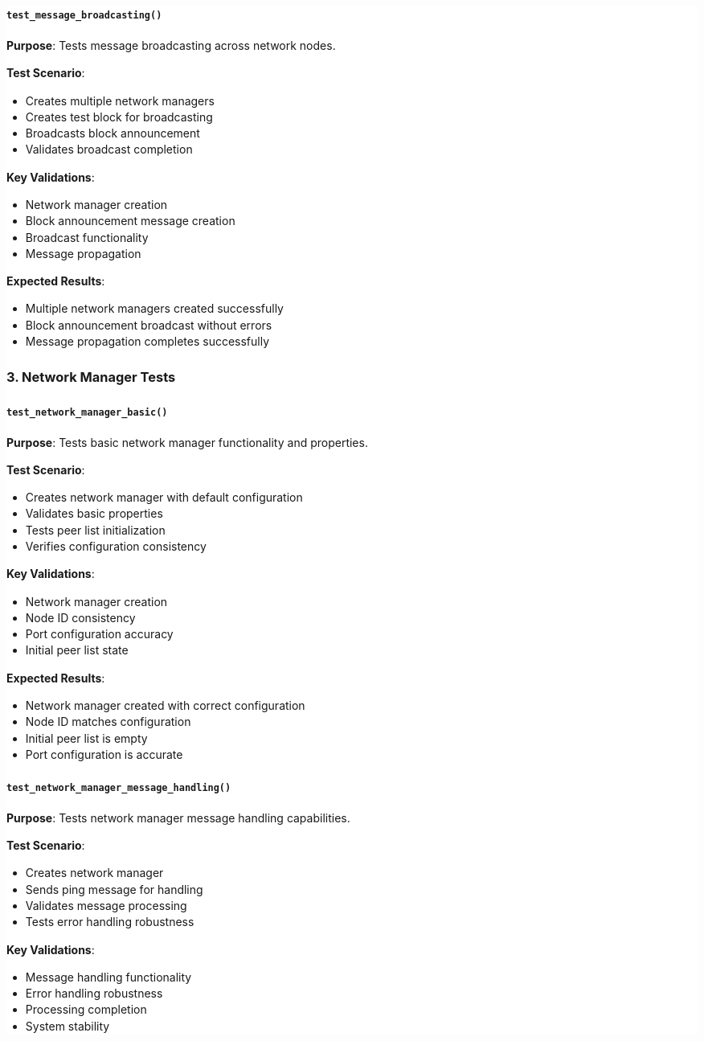 #### `test_message_broadcasting()`
**Purpose**: Tests message broadcasting across network nodes.

**Test Scenario**:
- Creates multiple network managers
- Creates test block for broadcasting
- Broadcasts block announcement
- Validates broadcast completion

**Key Validations**:
- Network manager creation
- Block announcement message creation
- Broadcast functionality
- Message propagation

**Expected Results**:
- Multiple network managers created successfully
- Block announcement broadcast without errors
- Message propagation completes successfully

### 3. Network Manager Tests

#### `test_network_manager_basic()`
**Purpose**: Tests basic network manager functionality and properties.

**Test Scenario**:
- Creates network manager with default configuration
- Validates basic properties
- Tests peer list initialization
- Verifies configuration consistency

**Key Validations**:
- Network manager creation
- Node ID consistency
- Port configuration accuracy
- Initial peer list state

**Expected Results**:
- Network manager created with correct configuration
- Node ID matches configuration
- Initial peer list is empty
- Port configuration is accurate

#### `test_network_manager_message_handling()`
**Purpose**: Tests network manager message handling capabilities.

**Test Scenario**:
- Creates network manager
- Sends ping message for handling
- Validates message processing
- Tests error handling robustness

**Key Validations**:
- Message handling functionality
- Error handling robustness
- Processing completion
- System stability
